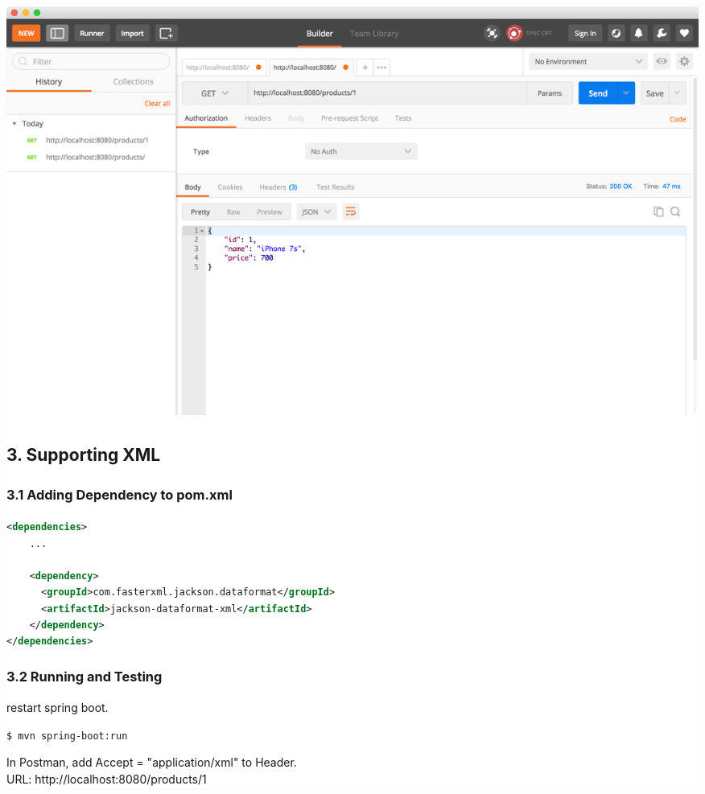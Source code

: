 ![image](/public/tutorials/552/oneproduct.png)  

## 3. Supporting XML
### 3.1 Adding Dependency to pom.xml
```xml
<dependencies>
    ...

    <dependency>
      <groupId>com.fasterxml.jackson.dataformat</groupId>
      <artifactId>jackson-dataformat-xml</artifactId>
    </dependency>
</dependencies>
```

### 3.2 Running and Testing
restart spring boot.
```sh
$ mvn spring-boot:run
```
In Postman, add Accept = "application/xml" to Header.  
URL: http://localhost:8080/products/1